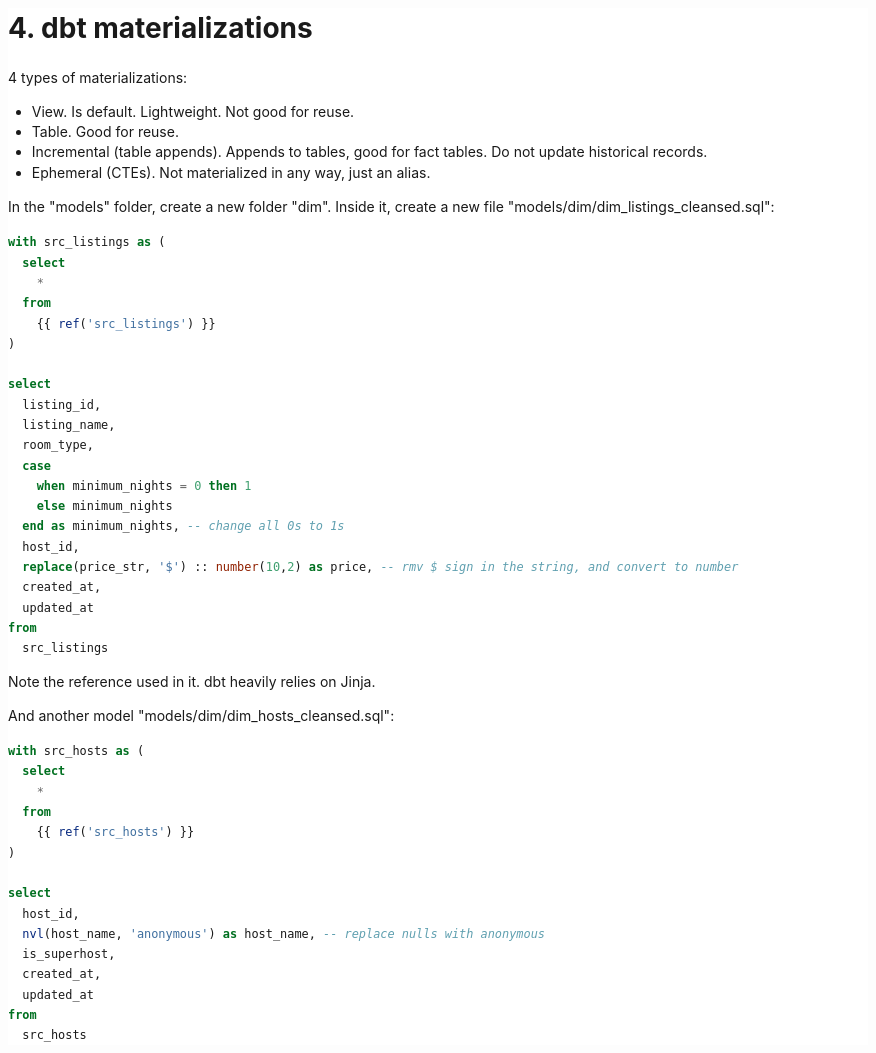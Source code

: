 # 4. dbt materializations
4 types of materializations:
- View. Is default. Lightweight. Not good for reuse. 
- Table. Good for reuse. 
- Incremental (table appends). Appends to tables, good for fact tables. Do not update historical records. 
- Ephemeral (CTEs). Not materialized in any way, just an alias. 

In the "models" folder, create a new folder "dim". Inside it, create a new file "models/dim/dim_listings_cleansed.sql":
```sql
with src_listings as (
  select
    *
  from
    {{ ref('src_listings') }}
)

select
  listing_id,
  listing_name,
  room_type,
  case
    when minimum_nights = 0 then 1
    else minimum_nights
  end as minimum_nights, -- change all 0s to 1s
  host_id,
  replace(price_str, '$') :: number(10,2) as price, -- rmv $ sign in the string, and convert to number
  created_at,
  updated_at
from
  src_listings
```

Note the reference used in it. dbt heavily relies on Jinja. 

And another model "models/dim/dim_hosts_cleansed.sql":
```sql
with src_hosts as (
  select
    *
  from
    {{ ref('src_hosts') }}
)

select
  host_id,
  nvl(host_name, 'anonymous') as host_name, -- replace nulls with anonymous
  is_superhost,
  created_at,
  updated_at
from
  src_hosts
```
